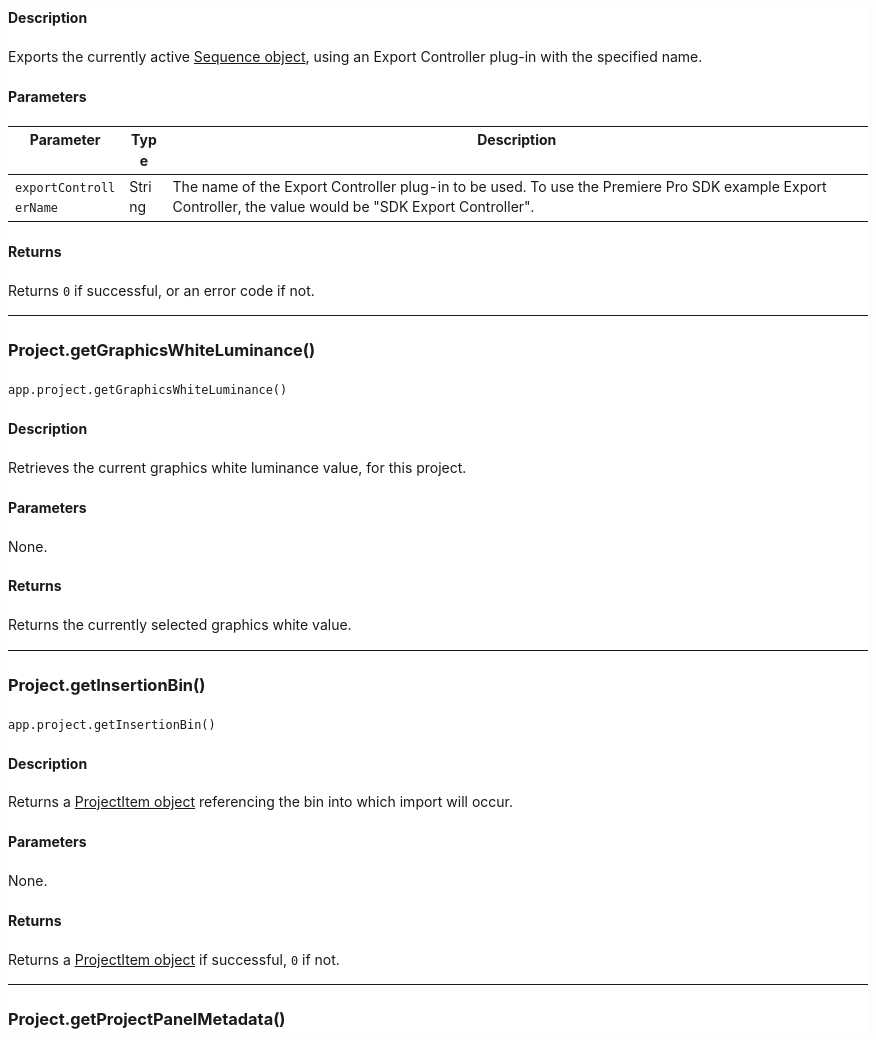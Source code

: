 #### Description

Exports the currently active [Sequence object](../../sequence/sequence), using an Export Controller plug-in with the specified name.

#### Parameters

|       Parameter        |  Type  |                                                                       Description                                                                        |
| ---------------------- | ------ | -------------------------------------------------------------------------------------------------------------------------------------------------------- |
| `exportControllerName` | String | The name of the Export Controller plug-in to be used. To use the Premiere Pro SDK example Export Controller, the value would be "SDK Export Controller". |

#### Returns

Returns `0` if successful, or an error code if not.

---

### Project.getGraphicsWhiteLuminance()

`app.project.getGraphicsWhiteLuminance()`

#### Description

Retrieves the current graphics white luminance value, for this project.

#### Parameters

None.

#### Returns

Returns the currently selected graphics white value.

---

### Project.getInsertionBin()

`app.project.getInsertionBin()`

#### Description

Returns a [ProjectItem object](../../item/projectitem) referencing the bin into which import will occur.

#### Parameters

None.

#### Returns

Returns a [ProjectItem object](../../item/projectitem) if successful, `0` if not.

---

### Project.getProjectPanelMetadata()
